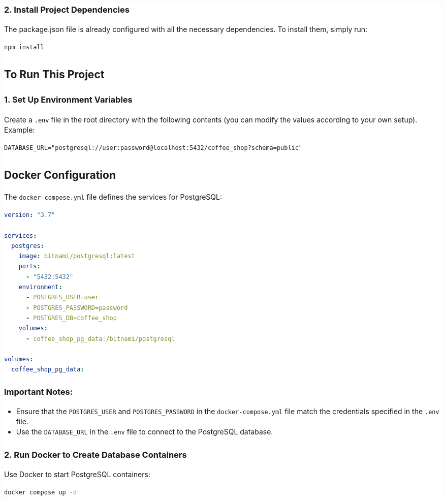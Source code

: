 ### 2. Install Project Dependencies

The package.json file is already configured with all the necessary dependencies. To install them, simply run:

```bash
npm install
```

## To Run This Project

### 1. Set Up Environment Variables

Create a `.env` file in the root directory with the following contents (you can modify the values according to your own setup). Example:

```env
DATABASE_URL="postgresql://user:password@localhost:5432/coffee_shop?schema=public"
```

## Docker Configuration

The `docker-compose.yml` file defines the services for PostgreSQL:

```yaml
version: "3.7"

services:
  postgres:
    image: bitnami/postgresql:latest
    ports:
      - "5432:5432"
    environment:
      - POSTGRES_USER=user
      - POSTGRES_PASSWORD=password
      - POSTGRES_DB=coffee_shop
    volumes:
      - coffee_shop_pg_data:/bitnami/postgresql

volumes:
  coffee_shop_pg_data:
```

### Important Notes:

- Ensure that the `POSTGRES_USER` and `POSTGRES_PASSWORD` in the `docker-compose.yml` file match the credentials specified in the `.env` file.
- Use the `DATABASE_URL` in the `.env` file to connect to the PostgreSQL database.

### 2. Run Docker to Create Database Containers

Use Docker to start PostgreSQL containers:

```bash
docker compose up -d
```
